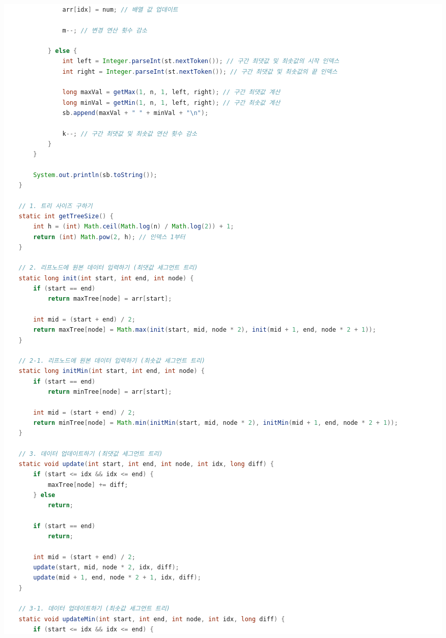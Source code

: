 ```java
                arr[idx] = num; // 배열 값 업데이트

                m--; // 변경 연산 횟수 감소

            } else {
                int left = Integer.parseInt(st.nextToken()); // 구간 최댓값 및 최솟값의 시작 인덱스
                int right = Integer.parseInt(st.nextToken()); // 구간 최댓값 및 최솟값의 끝 인덱스

                long maxVal = getMax(1, n, 1, left, right); // 구간 최댓값 계산
                long minVal = getMin(1, n, 1, left, right); // 구간 최솟값 계산
                sb.append(maxVal + " " + minVal + "\n");

                k--; // 구간 최댓값 및 최솟값 연산 횟수 감소
            }
        }

        System.out.println(sb.toString());
    }

    // 1. 트리 사이즈 구하기
    static int getTreeSize() {
        int h = (int) Math.ceil(Math.log(n) / Math.log(2)) + 1;
        return (int) Math.pow(2, h); // 인덱스 1부터
    }

    // 2. 리프노드에 원본 데이터 입력하기 (최댓값 세그먼트 트리)
    static long init(int start, int end, int node) {
        if (start == end)
            return maxTree[node] = arr[start];

        int mid = (start + end) / 2;
        return maxTree[node] = Math.max(init(start, mid, node * 2), init(mid + 1, end, node * 2 + 1));
    }

    // 2-1. 리프노드에 원본 데이터 입력하기 (최솟값 세그먼트 트리)
    static long initMin(int start, int end, int node) {
        if (start == end)
            return minTree[node] = arr[start];

        int mid = (start + end) / 2;
        return minTree[node] = Math.min(initMin(start, mid, node * 2), initMin(mid + 1, end, node * 2 + 1));
    }

    // 3. 데이터 업데이트하기 (최댓값 세그먼트 트리)
    static void update(int start, int end, int node, int idx, long diff) {
        if (start <= idx && idx <= end) {
            maxTree[node] += diff;
        } else
            return;

        if (start == end)
            return;

        int mid = (start + end) / 2;
        update(start, mid, node * 2, idx, diff);
        update(mid + 1, end, node * 2 + 1, idx, diff);
    }

    // 3-1. 데이터 업데이트하기 (최솟값 세그먼트 트리)
    static void updateMin(int start, int end, int node, int idx, long diff) {
        if (start <= idx && idx <= end) {
```
